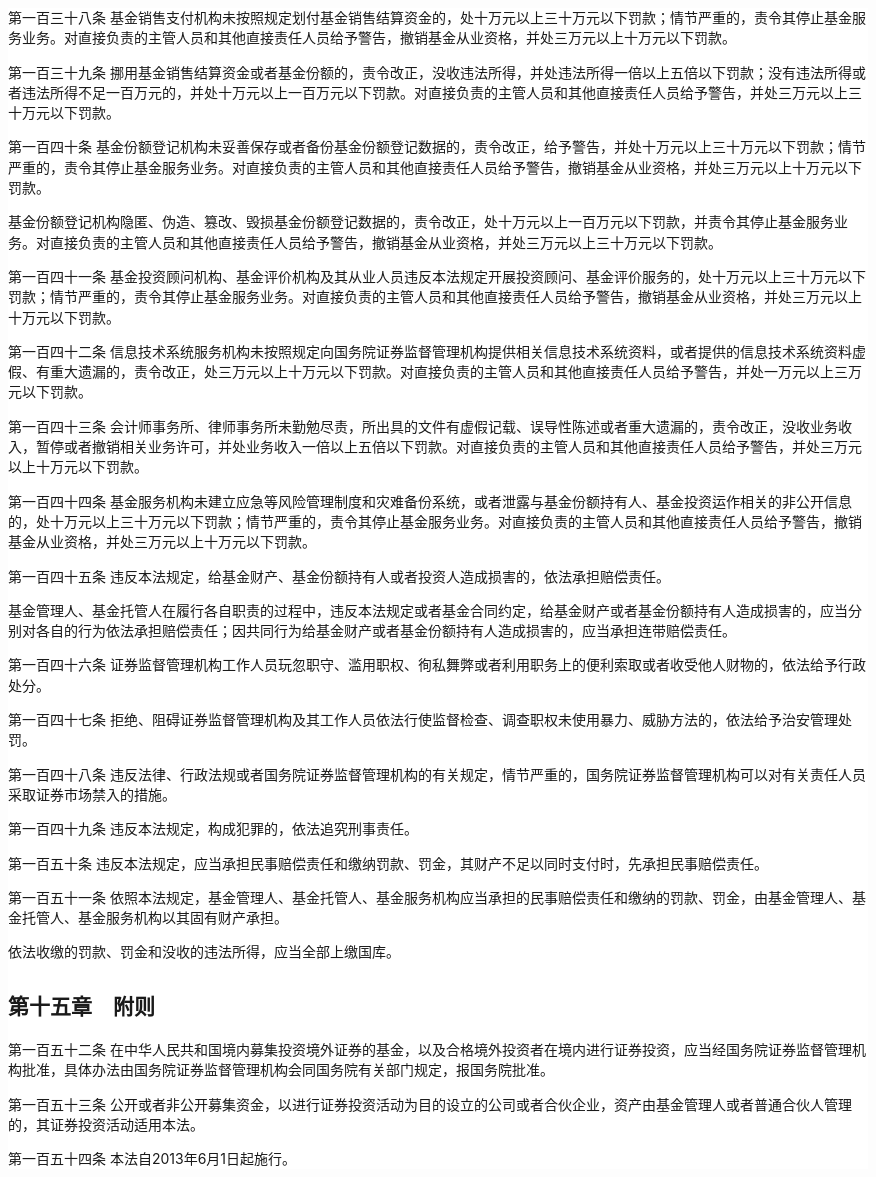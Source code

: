 第一百三十八条 基金销售支付机构未按照规定划付基金销售结算资金的，处十万元以上三十万元以下罚款；情节严重的，责令其停止基金服务业务。对直接负责的主管人员和其他直接责任人员给予警告，撤销基金从业资格，并处三万元以上十万元以下罚款。

第一百三十九条 挪用基金销售结算资金或者基金份额的，责令改正，没收违法所得，并处违法所得一倍以上五倍以下罚款；没有违法所得或者违法所得不足一百万元的，并处十万元以上一百万元以下罚款。对直接负责的主管人员和其他直接责任人员给予警告，并处三万元以上三十万元以下罚款。

第一百四十条 基金份额登记机构未妥善保存或者备份基金份额登记数据的，责令改正，给予警告，并处十万元以上三十万元以下罚款；情节严重的，责令其停止基金服务业务。对直接负责的主管人员和其他直接责任人员给予警告，撤销基金从业资格，并处三万元以上十万元以下罚款。

基金份额登记机构隐匿、伪造、篡改、毁损基金份额登记数据的，责令改正，处十万元以上一百万元以下罚款，并责令其停止基金服务业务。对直接负责的主管人员和其他直接责任人员给予警告，撤销基金从业资格，并处三万元以上三十万元以下罚款。

第一百四十一条 基金投资顾问机构、基金评价机构及其从业人员违反本法规定开展投资顾问、基金评价服务的，处十万元以上三十万元以下罚款；情节严重的，责令其停止基金服务业务。对直接负责的主管人员和其他直接责任人员给予警告，撤销基金从业资格，并处三万元以上十万元以下罚款。

第一百四十二条 信息技术系统服务机构未按照规定向国务院证券监督管理机构提供相关信息技术系统资料，或者提供的信息技术系统资料虚假、有重大遗漏的，责令改正，处三万元以上十万元以下罚款。对直接负责的主管人员和其他直接责任人员给予警告，并处一万元以上三万元以下罚款。

第一百四十三条 会计师事务所、律师事务所未勤勉尽责，所出具的文件有虚假记载、误导性陈述或者重大遗漏的，责令改正，没收业务收入，暂停或者撤销相关业务许可，并处业务收入一倍以上五倍以下罚款。对直接负责的主管人员和其他直接责任人员给予警告，并处三万元以上十万元以下罚款。

第一百四十四条 基金服务机构未建立应急等风险管理制度和灾难备份系统，或者泄露与基金份额持有人、基金投资运作相关的非公开信息的，处十万元以上三十万元以下罚款；情节严重的，责令其停止基金服务业务。对直接负责的主管人员和其他直接责任人员给予警告，撤销基金从业资格，并处三万元以上十万元以下罚款。

第一百四十五条 违反本法规定，给基金财产、基金份额持有人或者投资人造成损害的，依法承担赔偿责任。

基金管理人、基金托管人在履行各自职责的过程中，违反本法规定或者基金合同约定，给基金财产或者基金份额持有人造成损害的，应当分别对各自的行为依法承担赔偿责任；因共同行为给基金财产或者基金份额持有人造成损害的，应当承担连带赔偿责任。

第一百四十六条 证券监督管理机构工作人员玩忽职守、滥用职权、徇私舞弊或者利用职务上的便利索取或者收受他人财物的，依法给予行政处分。

第一百四十七条 拒绝、阻碍证券监督管理机构及其工作人员依法行使监督检查、调查职权未使用暴力、威胁方法的，依法给予治安管理处罚。

第一百四十八条 违反法律、行政法规或者国务院证券监督管理机构的有关规定，情节严重的，国务院证券监督管理机构可以对有关责任人员采取证券市场禁入的措施。

第一百四十九条 违反本法规定，构成犯罪的，依法追究刑事责任。

第一百五十条 违反本法规定，应当承担民事赔偿责任和缴纳罚款、罚金，其财产不足以同时支付时，先承担民事赔偿责任。

第一百五十一条 依照本法规定，基金管理人、基金托管人、基金服务机构应当承担的民事赔偿责任和缴纳的罚款、罚金，由基金管理人、基金托管人、基金服务机构以其固有财产承担。

依法收缴的罚款、罚金和没收的违法所得，应当全部上缴国库。

## 第十五章　附则

第一百五十二条 在中华人民共和国境内募集投资境外证券的基金，以及合格境外投资者在境内进行证券投资，应当经国务院证券监督管理机构批准，具体办法由国务院证券监督管理机构会同国务院有关部门规定，报国务院批准。

第一百五十三条 公开或者非公开募集资金，以进行证券投资活动为目的设立的公司或者合伙企业，资产由基金管理人或者普通合伙人管理的，其证券投资活动适用本法。

第一百五十四条 本法自2013年6月1日起施行。

